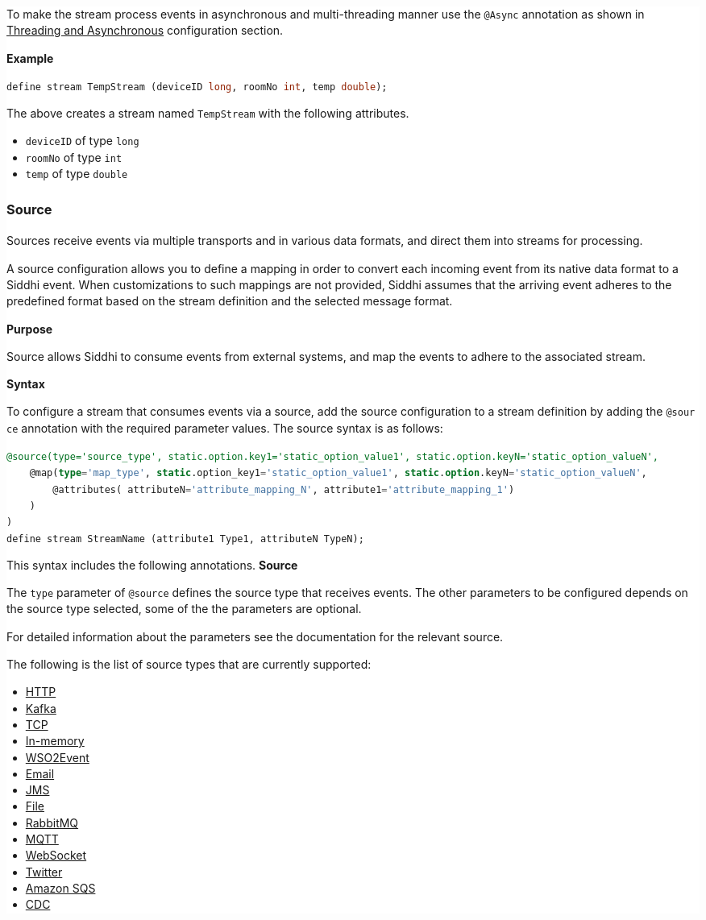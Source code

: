 To make the stream process events in asynchronous and multi-threading manner use the `@Async` annotation as shown in 
[Threading and Asynchronous](https://wso2.github.io/siddhi/documentation/siddhi-4.0/#threading-and-asynchronous) configuration section.

**Example**
```sql
define stream TempStream (deviceID long, roomNo int, temp double);
```
The above creates a stream named `TempStream` with the following attributes.

+ `deviceID` of type `long`
+ `roomNo` of type `int` 
+ `temp` of type `double` 

### Source
Sources receive events via multiple transports and in various data formats, and direct them into streams for processing.

A source configuration allows you to define a mapping in order to convert each incoming event from its native data format to a Siddhi event. When customizations to such mappings are not provided, Siddhi assumes that the arriving event adheres to the predefined format based on the stream definition and the selected message format. </br>

**Purpose**

Source allows Siddhi to consume events from external systems, and map the events to adhere to the associated stream. 

**Syntax**

To configure a stream that consumes events via a source, add the source configuration to a stream definition by adding the `@source` annotation with the required parameter values. 
The source syntax is as follows:
```sql
@source(type='source_type', static.option.key1='static_option_value1', static.option.keyN='static_option_valueN',
    @map(type='map_type', static.option_key1='static_option_value1', static.option.keyN='static_option_valueN',
        @attributes( attributeN='attribute_mapping_N', attribute1='attribute_mapping_1')
    )
)
define stream StreamName (attribute1 Type1, attributeN TypeN);
```
This syntax includes the following annotations.
**Source**

The `type` parameter of `@source` defines the source type that receives events. The other parameters to be configured 
depends on the source type selected, some of the the parameters are optional. </br>

For detailed information about the parameters see the documentation for the relevant source.

The following is the list of source types that are currently supported:

* <a target="_blank" href="https://wso2-extensions.github.io/siddhi-io-http/">HTTP</a>
* <a target="_blank" href="https://wso2-extensions.github.io/siddhi-io-kafka/">Kafka</a>
* <a target="_blank" href="https://wso2-extensions.github.io/siddhi-io-tcp/">TCP</a>
* <a target="_blank" href="https://wso2.github.io/siddhi/api/latest/#inmemory-source">In-memory</a>
* <a target="_blank" href="https://wso2-extensions.github.io/siddhi-io-wso2event/">WSO2Event</a>
* <a target="_blank" href="https://wso2-extensions.github.io/siddhi-io-email/">Email</a>
* <a target="_blank" href="https://wso2-extensions.github.io/siddhi-io-jms/">JMS</a>
* <a target="_blank" href="https://wso2-extensions.github.io/siddhi-io-file/">File</a>
* <a target="_blank" href="https://wso2-extensions.github.io/siddhi-io-rabbitmq/">RabbitMQ</a>
* <a target="_blank" href="https://wso2-extensions.github.io/siddhi-io-mqtt/">MQTT</a>
* <a target="_blank" href="https://wso2-extensions.github.io/siddhi-io-websocket/">WebSocket</a>
* <a target="_blank" href="https://wso2-extensions.github.io/siddhi-io-twitter/">Twitter</a>
* <a target="_blank" href="https://wso2-extensions.github.io/siddhi-io-sqs/">Amazon SQS</a>
* <a target="_blank" href="https://wso2-extensions.github.io/siddhi-io-cdc/">CDC</a>